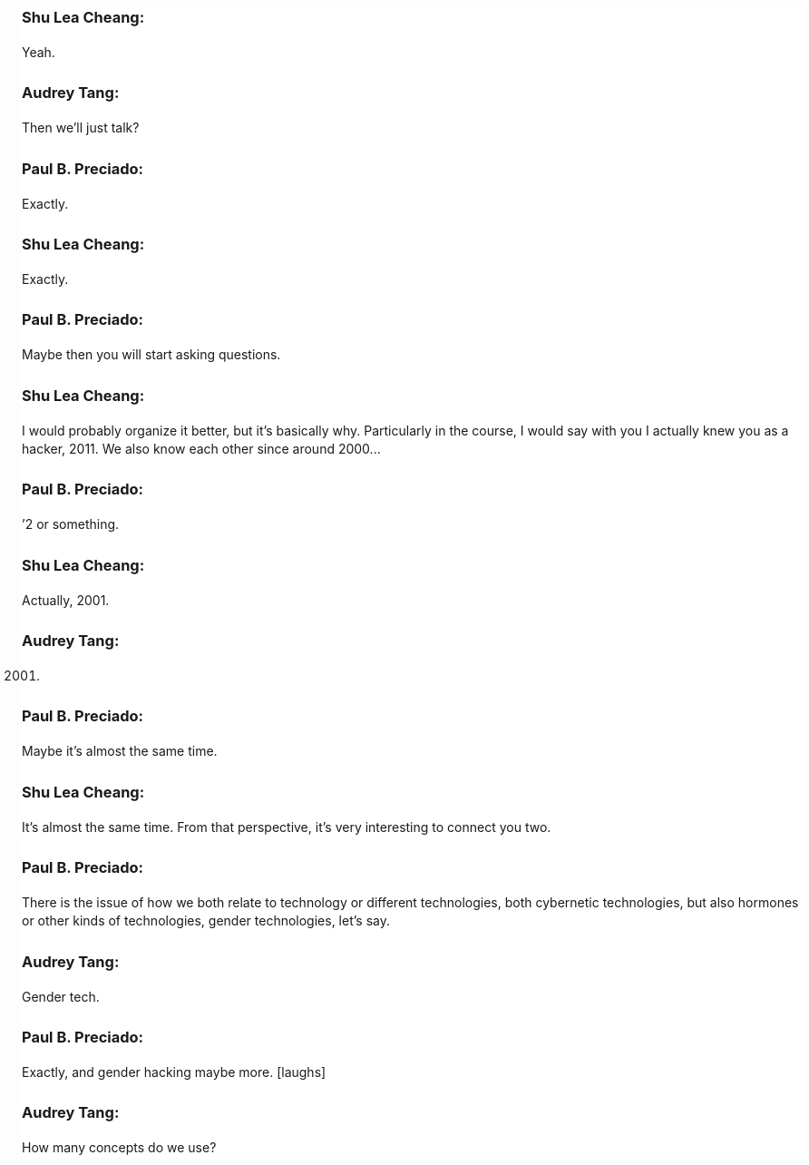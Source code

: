 ### Shu Lea Cheang:
Yeah.

### Audrey Tang:
Then we’ll just talk?

### Paul B. Preciado:
Exactly.

### Shu Lea Cheang:
Exactly.

### Paul B. Preciado:
Maybe then you will start asking questions.

### Shu Lea Cheang:
I would probably organize it better, but it’s basically why. Particularly in the course, I would say with you I actually knew you as a hacker, 2011. We also know each other since around 2000...

### Paul B. Preciado:
’2 or something.

### Shu Lea Cheang:
Actually, 2001.

### Audrey Tang:
2001.

### Paul B. Preciado:
Maybe it’s almost the same time.

### Shu Lea Cheang:
It’s almost the same time. From that perspective, it’s very interesting to connect you two.

### Paul B. Preciado:
There is the issue of how we both relate to technology or different technologies, both cybernetic technologies, but also hormones or other kinds of technologies, gender technologies, let’s say.

### Audrey Tang:
Gender tech.

### Paul B. Preciado:
Exactly, and gender hacking maybe more. \[laughs\]

### Audrey Tang:
How many concepts do we use?
